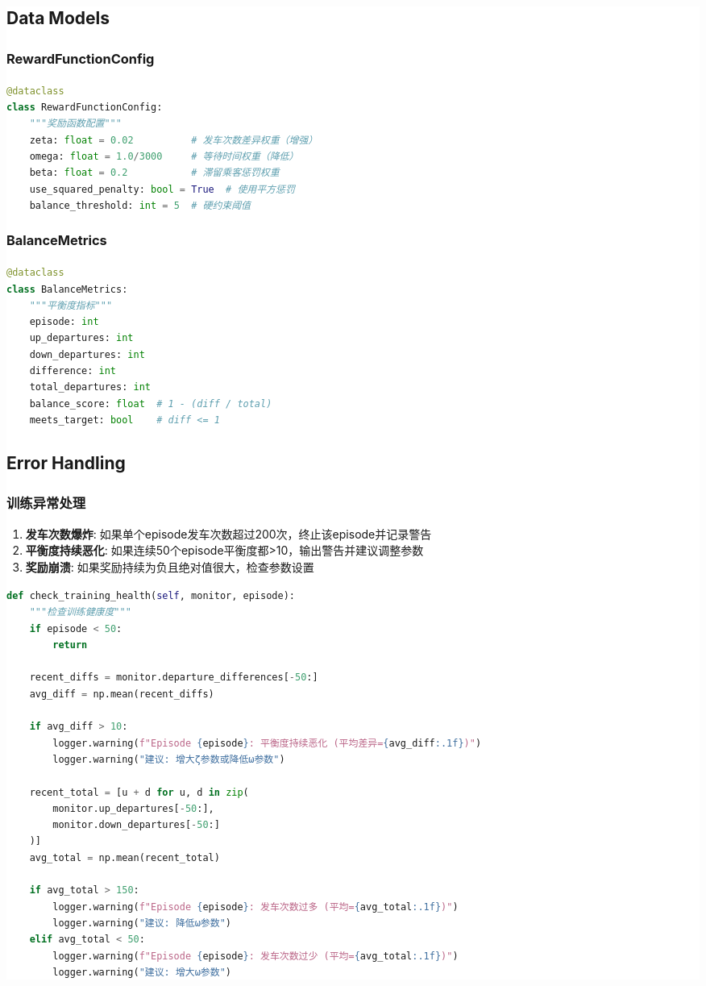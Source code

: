 ## Data Models

### RewardFunctionConfig

```python
@dataclass
class RewardFunctionConfig:
    """奖励函数配置"""
    zeta: float = 0.02          # 发车次数差异权重（增强）
    omega: float = 1.0/3000     # 等待时间权重（降低）
    beta: float = 0.2           # 滞留乘客惩罚权重
    use_squared_penalty: bool = True  # 使用平方惩罚
    balance_threshold: int = 5  # 硬约束阈值
```

### BalanceMetrics

```python
@dataclass
class BalanceMetrics:
    """平衡度指标"""
    episode: int
    up_departures: int
    down_departures: int
    difference: int
    total_departures: int
    balance_score: float  # 1 - (diff / total)
    meets_target: bool    # diff <= 1
```

## Error Handling

### 训练异常处理

1. **发车次数爆炸**: 如果单个episode发车次数超过200次，终止该episode并记录警告
2. **平衡度持续恶化**: 如果连续50个episode平衡度都>10，输出警告并建议调整参数
3. **奖励崩溃**: 如果奖励持续为负且绝对值很大，检查参数设置

```python
def check_training_health(self, monitor, episode):
    """检查训练健康度"""
    if episode < 50:
        return
    
    recent_diffs = monitor.departure_differences[-50:]
    avg_diff = np.mean(recent_diffs)
    
    if avg_diff > 10:
        logger.warning(f"Episode {episode}: 平衡度持续恶化 (平均差异={avg_diff:.1f})")
        logger.warning("建议: 增大ζ参数或降低ω参数")
    
    recent_total = [u + d for u, d in zip(
        monitor.up_departures[-50:],
        monitor.down_departures[-50:]
    )]
    avg_total = np.mean(recent_total)
    
    if avg_total > 150:
        logger.warning(f"Episode {episode}: 发车次数过多 (平均={avg_total:.1f})")
        logger.warning("建议: 降低ω参数")
    elif avg_total < 50:
        logger.warning(f"Episode {episode}: 发车次数过少 (平均={avg_total:.1f})")
        logger.warning("建议: 增大ω参数")
```